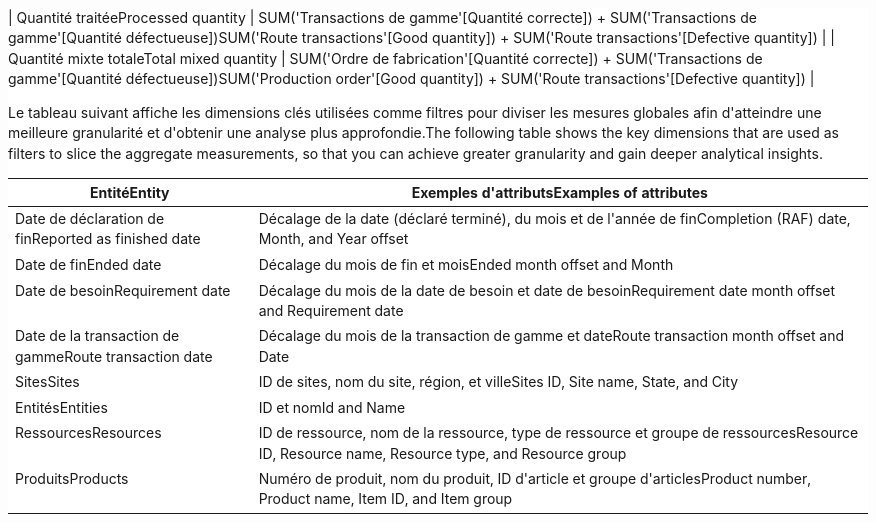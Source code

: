 | <span data-ttu-id="c3a32-288">Quantité traitée</span><span class="sxs-lookup"><span data-stu-id="c3a32-288">Processed quantity</span></span>       | <span data-ttu-id="c3a32-289">SUM('Transactions de gamme'[Quantité correcte]) + SUM('Transactions de gamme'[Quantité défectueuse])</span><span class="sxs-lookup"><span data-stu-id="c3a32-289">SUM('Route transactions'[Good quantity]) + SUM('Route transactions'[Defective quantity])</span></span> |
| <span data-ttu-id="c3a32-290">Quantité mixte totale</span><span class="sxs-lookup"><span data-stu-id="c3a32-290">Total mixed quantity</span></span>     | <span data-ttu-id="c3a32-291">SUM('Ordre de fabrication'[Quantité correcte]) + SUM('Transactions de gamme'[Quantité défectueuse])</span><span class="sxs-lookup"><span data-stu-id="c3a32-291">SUM('Production order'[Good quantity]) + SUM('Route transactions'[Defective quantity])</span></span> |

<span data-ttu-id="c3a32-292">Le tableau suivant affiche les dimensions clés utilisées comme filtres pour diviser les mesures globales afin d'atteindre une meilleure granularité et d'obtenir une analyse plus approfondie.</span><span class="sxs-lookup"><span data-stu-id="c3a32-292">The following table shows the key dimensions that are used as filters to slice the aggregate measurements, so that you can achieve greater granularity and gain deeper analytical insights.</span></span>

| <span data-ttu-id="c3a32-293">Entité</span><span class="sxs-lookup"><span data-stu-id="c3a32-293">Entity</span></span>                    | <span data-ttu-id="c3a32-294">Exemples d'attributs</span><span class="sxs-lookup"><span data-stu-id="c3a32-294">Examples of attributes</span></span>                                        |
|---------------------------|---------------------------------------------------------------|
| <span data-ttu-id="c3a32-295">Date de déclaration de fin</span><span class="sxs-lookup"><span data-stu-id="c3a32-295">Reported as finished date</span></span> | <span data-ttu-id="c3a32-296">Décalage de la date (déclaré terminé), du mois et de l'année de fin</span><span class="sxs-lookup"><span data-stu-id="c3a32-296">Completion (RAF) date, Month, and Year offset</span></span>                 |
| <span data-ttu-id="c3a32-297">Date de fin</span><span class="sxs-lookup"><span data-stu-id="c3a32-297">Ended date</span></span>                | <span data-ttu-id="c3a32-298">Décalage du mois de fin et mois</span><span class="sxs-lookup"><span data-stu-id="c3a32-298">Ended month offset and Month</span></span>                                  |
| <span data-ttu-id="c3a32-299">Date de besoin</span><span class="sxs-lookup"><span data-stu-id="c3a32-299">Requirement date</span></span>          | <span data-ttu-id="c3a32-300">Décalage du mois de la date de besoin et date de besoin</span><span class="sxs-lookup"><span data-stu-id="c3a32-300">Requirement date month offset and Requirement date</span></span>            |
| <span data-ttu-id="c3a32-301">Date de la transaction de gamme</span><span class="sxs-lookup"><span data-stu-id="c3a32-301">Route transaction date</span></span>    | <span data-ttu-id="c3a32-302">Décalage du mois de la transaction de gamme et date</span><span class="sxs-lookup"><span data-stu-id="c3a32-302">Route transaction month offset and Date</span></span>                       |
| <span data-ttu-id="c3a32-303">Sites</span><span class="sxs-lookup"><span data-stu-id="c3a32-303">Sites</span></span>                     | <span data-ttu-id="c3a32-304">ID de sites, nom du site, région, et ville</span><span class="sxs-lookup"><span data-stu-id="c3a32-304">Sites ID, Site name, State, and City</span></span>                          |
| <span data-ttu-id="c3a32-305">Entités</span><span class="sxs-lookup"><span data-stu-id="c3a32-305">Entities</span></span>                  | <span data-ttu-id="c3a32-306">ID et nom</span><span class="sxs-lookup"><span data-stu-id="c3a32-306">Id and Name</span></span>                                                   |
| <span data-ttu-id="c3a32-307">Ressources</span><span class="sxs-lookup"><span data-stu-id="c3a32-307">Resources</span></span>                 | <span data-ttu-id="c3a32-308">ID de ressource, nom de la ressource, type de ressource et groupe de ressources</span><span class="sxs-lookup"><span data-stu-id="c3a32-308">Resource ID, Resource name, Resource type, and Resource group</span></span> |
| <span data-ttu-id="c3a32-309">Produits</span><span class="sxs-lookup"><span data-stu-id="c3a32-309">Products</span></span>                  | <span data-ttu-id="c3a32-310">Numéro de produit, nom du produit, ID d'article et groupe d'articles</span><span class="sxs-lookup"><span data-stu-id="c3a32-310">Product number, Product name, Item ID, and Item group</span></span>         |



